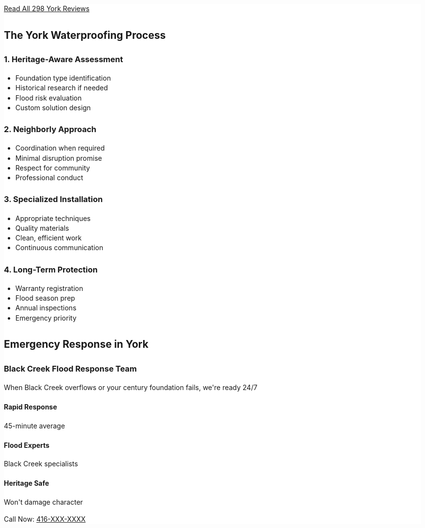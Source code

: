 [Read All 298 York Reviews](/testimonials/york)

## The York Waterproofing Process

### 1. Heritage-Aware Assessment
- Foundation type identification
- Historical research if needed
- Flood risk evaluation
- Custom solution design

### 2. Neighborly Approach
- Coordination when required
- Minimal disruption promise
- Respect for community
- Professional conduct

### 3. Specialized Installation
- Appropriate techniques
- Quality materials
- Clean, efficient work
- Continuous communication

### 4. Long-Term Protection
- Warranty registration
- Flood season prep
- Annual inspections
- Emergency priority

## Emergency Response in York

<div class="emergency-section">
  <h3>Black Creek Flood Response Team</h3>
  <p>When Black Creek overflows or your century foundation fails, we're ready 24/7</p>
  
  <div class="emergency-features">
    <div class="feature">
      <h4>Rapid Response</h4>
      <p>45-minute average</p>
    </div>
    <div class="feature">
      <h4>Flood Experts</h4>
      <p>Black Creek specialists</p>
    </div>
    <div class="feature">
      <h4>Heritage Safe</h4>
      <p>Won't damage character</p>
    </div>
  </div>
  
  <p class="emergency-cta">Call Now: <a href="tel:416-XXX-XXXX">416-XXX-XXXX</a></p>
</div>
